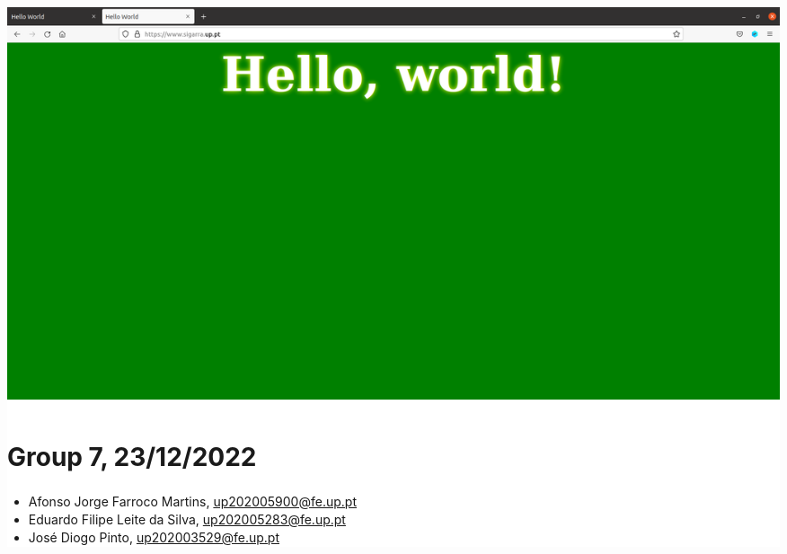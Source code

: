![picture 11](images/7383d19d4c9f3221f242b21b8b21febcd997eb5c80a9de508c15d1ecc287b879.png)  


# Group 7, 23/12/2022
 
* Afonso Jorge Farroco Martins, up202005900@fe.up.pt
* Eduardo Filipe Leite da Silva, up202005283@fe.up.pt
* José Diogo Pinto, up202003529@fe.up.pt
